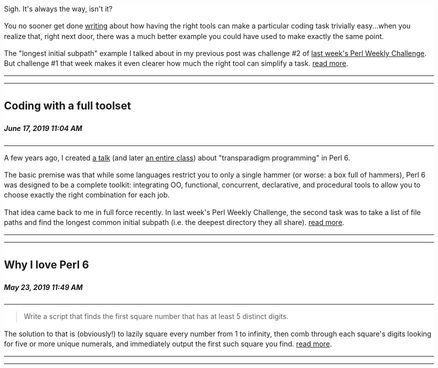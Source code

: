 
Sigh. It's always the way, isn't it?

You no sooner get done [writing](http://blogs.perl.org/users/damian_conway/2019/06/coding-with-a-full-toolset.html) about how having the right tools can make a particular coding task trivially easy...when you realize that, right next door, there was a much better example you could have used to make exactly the same point.

The "longest initial subpath" example I talked about in my previous post was challenge #2 of [last week's Perl Weekly Challenge](/blog/perl-weekly-challenge-012/). But challenge #1 that week makes it even clearer how much the right tool can simplify a task. [read more](http://blogs.perl.org/users/damian_conway/2019/06/coding-with-an-even-fuller-toolset.html).

---
---

## Coding with a full toolset
##### June 17, 2019 11:04 AM

---

A few years ago, I created [a talk](http://damian.conway.org/Seminars/Perl6Transparadigm.html) (and later [an entire class](http://damian.conway.org/Courses/Perl6Transparadigm.html)) about "transparadigm programming" in Perl 6.

The basic premise was that while some languages restrict you to only a single hammer (or worse: a box full of hammers), Perl 6 was designed to be a complete toolkit: integrating OO, functional, concurrent, declarative, and procedural tools to allow you to choose exactly the right combination for each job.

That idea came back to me in full force recently. In last week's Perl Weekly Challenge, the second task was to take a list of file paths and find the longest common initial subpath (i.e. the deepest directory they all share). [read more](http://blogs.perl.org/users/damian_conway/2019/06/coding-with-a-full-toolset.html).

---
---

## Why I love Perl 6
##### May 23, 2019 11:49 AM

---

> Write a script that finds the first square number that has at least 5 distinct digits.

The solution to that is (obviously!) to lazily square every number from 1 to infinity, then comb through each square's digits looking for five or more unique numerals, and immediately output the first such square you find. [read more](http://blogs.perl.org/users/damian_conway/2019/05/why-i-love-perl-6.html).

---
---
